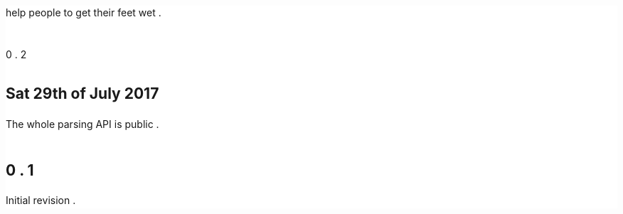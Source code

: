 help
people
to
get
their
feet
wet
.
#
0
.
2
>
Sat
29th
of
July
2017
-
The
whole
parsing
API
is
public
.
#
0
.
1
-
Initial
revision
.
